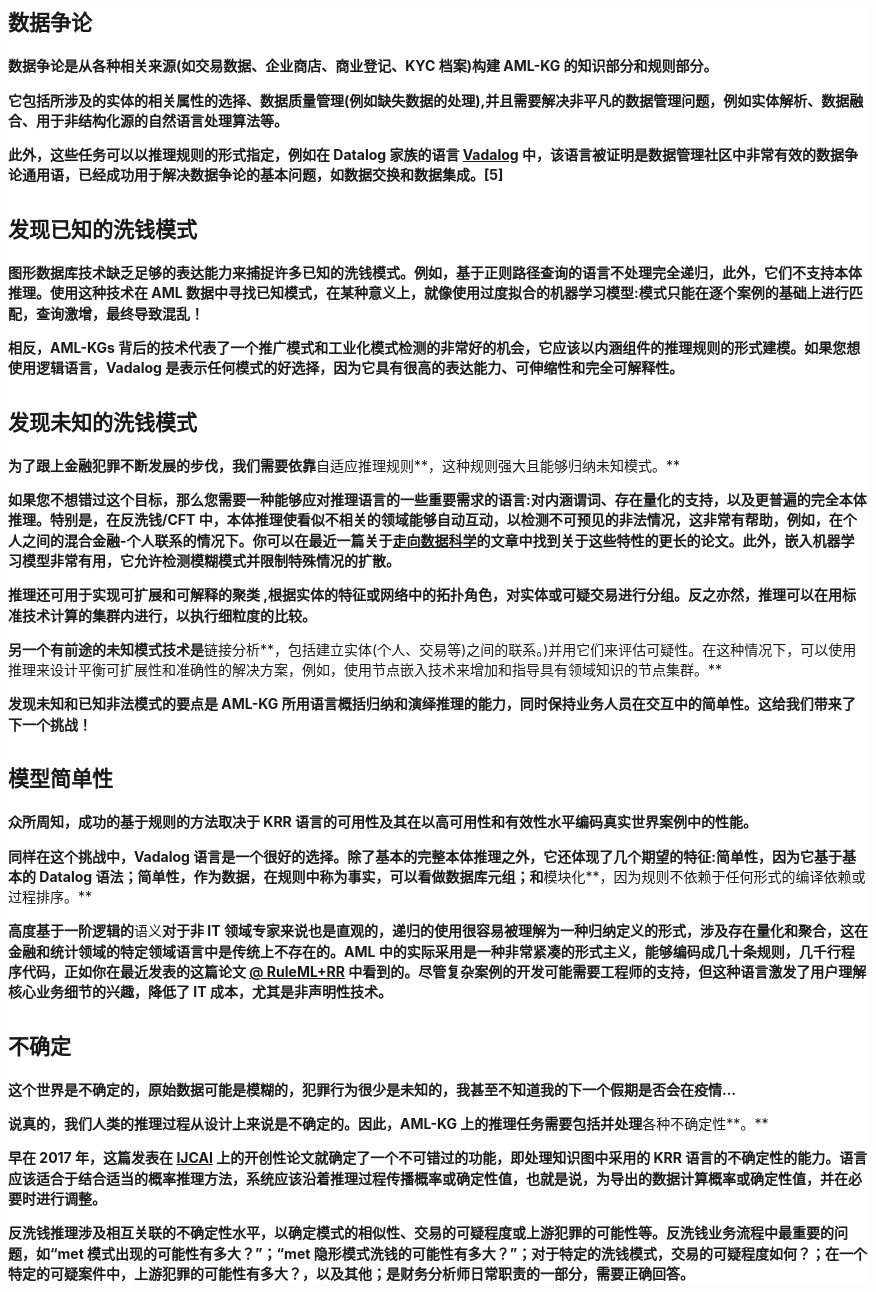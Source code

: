## **数据争论**

**数据争论是从各种相关来源(如交易数据、企业商店、商业登记、KYC 档案)构建 AML-KG 的知识部分和规则部分。**

**它包括所涉及的实体的相关属性的选择、数据质量管理(例如缺失数据的处理),并且需要解决非平凡的数据管理问题，例如实体解析、数据融合、用于非结构化源的自然语言处理算法等。**

**此外，这些任务可以以推理规则的形式指定，例如在 Datalog 家族的语言 [Vadalog](http://ceur-ws.org/Vol-1644/paper20.pdf) 中，该语言被证明是数据管理社区中非常有效的数据争论通用语，已经成功用于解决数据争论的基本问题，如数据交换和数据集成。[5]**

## **发现已知的洗钱模式**

**图形数据库技术缺乏足够的表达能力来捕捉许多已知的洗钱模式。例如，基于正则路径查询的语言不处理完全递归，此外，它们不支持本体推理。使用这种技术在 AML 数据中寻找已知模式，在某种意义上，就像使用过度拟合的机器学习模型:模式只能在逐个案例的基础上进行匹配，查询激增，最终导致混乱！**

**相反，AML-KGs 背后的技术代表了一个推广模式和工业化模式检测的非常好的机会，它应该以内涵组件的推理规则的形式建模。如果您想使用逻辑语言，Vadalog 是表示任何模式的好选择，因为它具有很高的表达能力、可伸缩性和完全可解释性。**

## **发现未知的洗钱模式**

**为了跟上金融犯罪不断发展的步伐，我们需要依靠**自适应推理规则**，这种规则强大且能够归纳未知模式。**

**如果您不想错过这个目标，那么您需要一种能够应对推理语言的一些重要需求的语言:对内涵谓词、存在量化的支持，以及更普遍的完全本体推理。特别是，在反洗钱/CFT 中，本体推理使看似不相关的领域能够自动互动，以检测不可预见的非法情况，这非常有帮助，例如，在个人之间的混合金融-个人联系的情况下。你可以在最近一篇关于[走向数据科学](https://towardsdatascience.com/probabilistic-reasoning-on-knowledge-graphs-d510269f5cf0)的文章中找到关于这些特性的更长的论文。此外，**嵌入机器学习模型**非常有用，它允许检测模糊模式并限制特殊情况的扩散。**

**推理还可用于实现可扩展和可解释的聚类
,根据实体的特征或网络中的拓扑角色，对实体或可疑交易进行分组。反之亦然，推理可以在用标准技术计算的集群内进行，以执行细粒度的比较。**

**另一个有前途的未知模式技术是**链接分析**，包括建立实体(个人、交易等)之间的联系。)并用它们来评估可疑性。在这种情况下，可以使用推理来设计平衡可扩展性和准确性的解决方案，例如，使用节点嵌入技术来增加和指导具有领域知识的节点集群。**

**发现未知和已知非法模式的要点是 AML-KG 所用语言概括归纳和演绎推理的能力，同时保持业务人员在交互中的简单性。这给我们带来了下一个挑战！**

## **模型简单性**

**众所周知，成功的基于规则的方法取决于 KRR 语言的可用性及其在以高可用性和有效性水平编码真实世界案例中的性能。**

**同样在这个挑战中，Vadalog 语言是一个很好的选择。除了基本的完整本体推理之外，它还体现了几个期望的特征:**简单性**，因为它基于基本的 Datalog 语法；**简单性**，作为数据，在规则中称为事实，可以看做数据库元组；和**模块化**，因为规则不依赖于任何形式的编译依赖或过程排序。**

**高度基于一阶逻辑的**语义**对于非 IT 领域专家来说也是直观的，递归的使用很容易被理解为一种归纳定义的形式，涉及存在量化和聚合，这在金融和统计领域的特定领域语言中是传统上不存在的。AML 中的实际采用是一种非常紧凑的形式主义，能够编码成几十条规则，几千行程序代码，正如你在最近发表的这篇论文 [@ RuleML+RR](http://ceur-ws.org/Vol-2644/paper40.pdf) 中看到的。尽管复杂案例的开发可能需要工程师的支持，但这种语言激发了用户理解核心业务细节的兴趣，降低了 IT 成本，尤其是非声明性技术。**

## **不确定**

**这个世界是不确定的，原始数据可能是模糊的，犯罪行为很少是未知的，我甚至不知道我的下一个假期是否会在疫情…**

**说真的，我们人类的推理过程从设计上来说是不确定的。因此，AML-KG 上的推理任务需要包括并处理**各种不确定性**。**

**早在 2017 年，这篇发表在 [IJCAI](https://www.ijcai.org/Proceedings/2017/0001.pdf) 上的开创性论文就确定了一个不可错过的功能，即处理知识图中采用的 KRR 语言的不确定性的能力。语言应该适合于结合适当的概率推理方法，系统应该沿着推理过程传播概率或确定性值，也就是说，为导出的数据计算概率或确定性值，并在必要时进行调整。**

**反洗钱推理涉及相互关联的不确定性水平，以确定模式的相似性、交易的可疑程度或上游犯罪的可能性等。反洗钱业务流程中最重要的问题，如“met 模式出现的可能性有多大？”；“met 隐形模式洗钱的可能性有多大？”；对于特定的洗钱模式，交易的可疑程度如何？；在一个特定的可疑案件中，上游犯罪的可能性有多大？，以及其他；是财务分析师日常职责的一部分，需要正确回答。**
